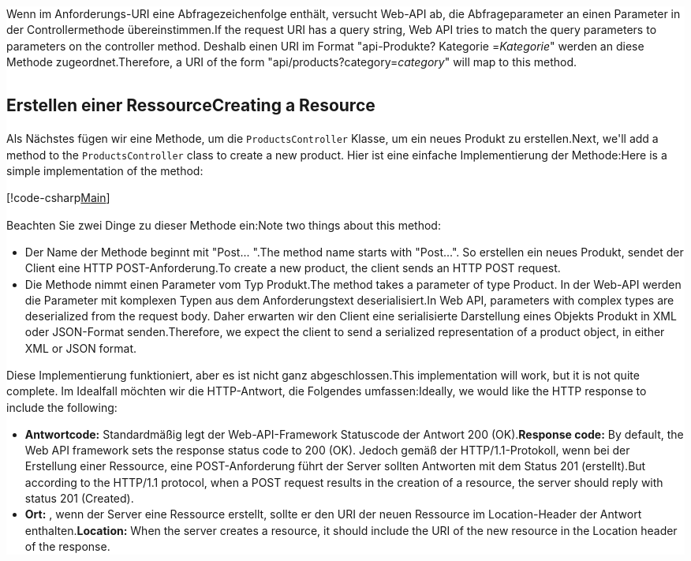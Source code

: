 <span data-ttu-id="c0e2e-243">Wenn im Anforderungs-URI eine Abfragezeichenfolge enthält, versucht Web-API ab, die Abfrageparameter an einen Parameter in der Controllermethode übereinstimmen.</span><span class="sxs-lookup"><span data-stu-id="c0e2e-243">If the request URI has a query string, Web API tries to match the query parameters to parameters on the controller method.</span></span> <span data-ttu-id="c0e2e-244">Deshalb einen URI im Format "api-Produkte? Kategorie =*Kategorie*" werden an diese Methode zugeordnet.</span><span class="sxs-lookup"><span data-stu-id="c0e2e-244">Therefore, a URI of the form "api/products?category=*category*" will map to this method.</span></span>

## <a name="creating-a-resource"></a><span data-ttu-id="c0e2e-245">Erstellen einer Ressource</span><span class="sxs-lookup"><span data-stu-id="c0e2e-245">Creating a Resource</span></span>

<span data-ttu-id="c0e2e-246">Als Nächstes fügen wir eine Methode, um die `ProductsController` Klasse, um ein neues Produkt zu erstellen.</span><span class="sxs-lookup"><span data-stu-id="c0e2e-246">Next, we'll add a method to the `ProductsController` class to create a new product.</span></span> <span data-ttu-id="c0e2e-247">Hier ist eine einfache Implementierung der Methode:</span><span class="sxs-lookup"><span data-stu-id="c0e2e-247">Here is a simple implementation of the method:</span></span>

[!code-csharp[Main](creating-a-web-api-that-supports-crud-operations/samples/sample9.cs)]

<span data-ttu-id="c0e2e-248">Beachten Sie zwei Dinge zu dieser Methode ein:</span><span class="sxs-lookup"><span data-stu-id="c0e2e-248">Note two things about this method:</span></span>

- <span data-ttu-id="c0e2e-249">Der Name der Methode beginnt mit &quot;Post... &quot;.</span><span class="sxs-lookup"><span data-stu-id="c0e2e-249">The method name starts with &quot;Post...&quot;.</span></span> <span data-ttu-id="c0e2e-250">So erstellen ein neues Produkt, sendet der Client eine HTTP POST-Anforderung.</span><span class="sxs-lookup"><span data-stu-id="c0e2e-250">To create a new product, the client sends an HTTP POST request.</span></span>
- <span data-ttu-id="c0e2e-251">Die Methode nimmt einen Parameter vom Typ Produkt.</span><span class="sxs-lookup"><span data-stu-id="c0e2e-251">The method takes a parameter of type Product.</span></span> <span data-ttu-id="c0e2e-252">In der Web-API werden die Parameter mit komplexen Typen aus dem Anforderungstext deserialisiert.</span><span class="sxs-lookup"><span data-stu-id="c0e2e-252">In Web API, parameters with complex types are deserialized from the request body.</span></span> <span data-ttu-id="c0e2e-253">Daher erwarten wir den Client eine serialisierte Darstellung eines Objekts Produkt in XML oder JSON-Format senden.</span><span class="sxs-lookup"><span data-stu-id="c0e2e-253">Therefore, we expect the client to send a serialized representation of a product object, in either XML or JSON format.</span></span>

<span data-ttu-id="c0e2e-254">Diese Implementierung funktioniert, aber es ist nicht ganz abgeschlossen.</span><span class="sxs-lookup"><span data-stu-id="c0e2e-254">This implementation will work, but it is not quite complete.</span></span> <span data-ttu-id="c0e2e-255">Im Idealfall möchten wir die HTTP-Antwort, die Folgendes umfassen:</span><span class="sxs-lookup"><span data-stu-id="c0e2e-255">Ideally, we would like the HTTP response to include the following:</span></span>

- <span data-ttu-id="c0e2e-256">**Antwortcode:** Standardmäßig legt der Web-API-Framework Statuscode der Antwort 200 (OK).</span><span class="sxs-lookup"><span data-stu-id="c0e2e-256">**Response code:** By default, the Web API framework sets the response status code to 200 (OK).</span></span> <span data-ttu-id="c0e2e-257">Jedoch gemäß der HTTP/1.1-Protokoll, wenn bei der Erstellung einer Ressource, eine POST-Anforderung führt der Server sollten Antworten mit dem Status 201 (erstellt).</span><span class="sxs-lookup"><span data-stu-id="c0e2e-257">But according to the HTTP/1.1 protocol, when a POST request results in the creation of a resource, the server should reply with status 201 (Created).</span></span>
- <span data-ttu-id="c0e2e-258">**Ort:** , wenn der Server eine Ressource erstellt, sollte er den URI der neuen Ressource im Location-Header der Antwort enthalten.</span><span class="sxs-lookup"><span data-stu-id="c0e2e-258">**Location:** When the server creates a resource, it should include the URI of the new resource in the Location header of the response.</span></span>
